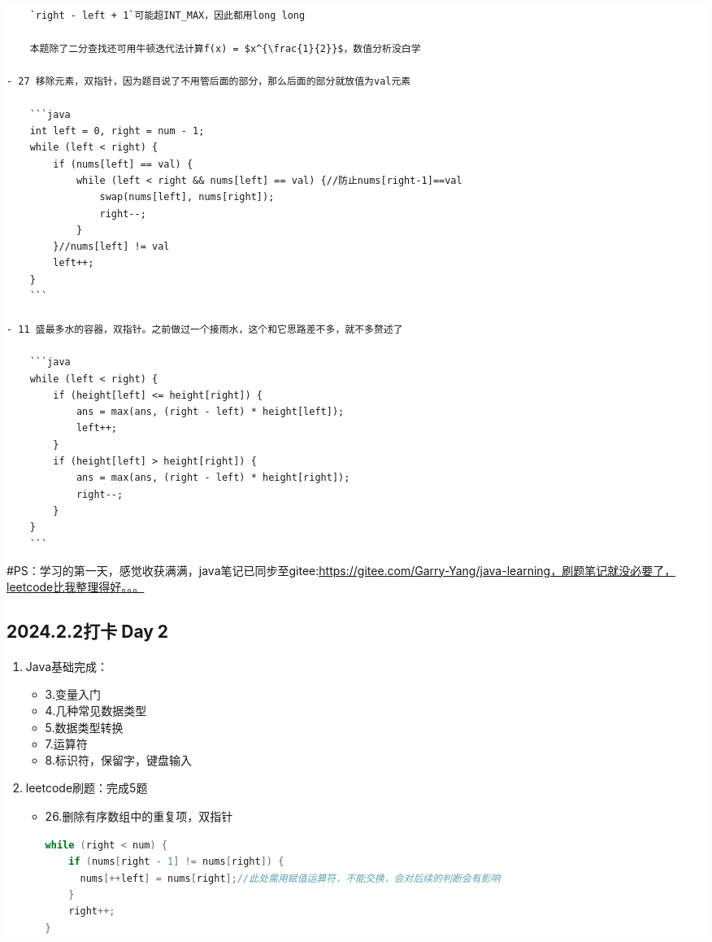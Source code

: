 		`right - left + 1`可能超INT_MAX，因此都用long long

		本题除了二分查找还可用牛顿迭代法计算f(x) = $x^{\frac{1}{2}}$，数值分析没白学

	- 27 移除元素，双指针，因为题目说了不用管后面的部分，那么后面的部分就放值为val元素

		```java
		int left = 0, right = num - 1;
		while (left < right) {
		    if (nums[left] == val) {
		        while (left < right && nums[left] == val) {//防止nums[right-1]==val
		            swap(nums[left], nums[right]); 
		            right--; 
		        }
		    }//nums[left] != val
		    left++;
		}
		```
		
	- 11 盛最多水的容器，双指针。之前做过一个接雨水，这个和它思路差不多，就不多赘述了
	
		```java
		while (left < right) {
		    if (height[left] <= height[right]) {
		        ans = max(ans, (right - left) * height[left]);
		        left++;
		    }
		    if (height[left] > height[right]) {
		        ans = max(ans, (right - left) * height[right]);
		        right--;
		    }
		}
		```

#PS：学习的第一天，感觉收获满满，java笔记已同步至gitee:https://gitee.com/Garry-Yang/java-learning，刷题笔记就没必要了，leetcode比我整理得好。。。



## 2024.2.2打卡 Day 2

1. Java基础完成：

	- 3.变量入门
	- 4.几种常见数据类型
	- 5.数据类型转换
	- 7.运算符
	- 8.标识符，保留字，键盘输入

2. leetcode刷题：完成5题

	- 26.删除有序数组中的重复项，双指针

	  ```java
	  while (right < num) {
	      if (nums[right - 1] != nums[right]) {
	      	nums[++left] = nums[right];//此处需用赋值运算符，不能交换，会对后续的判断会有影响
	      }
	      right++;
	  }
	  ```
